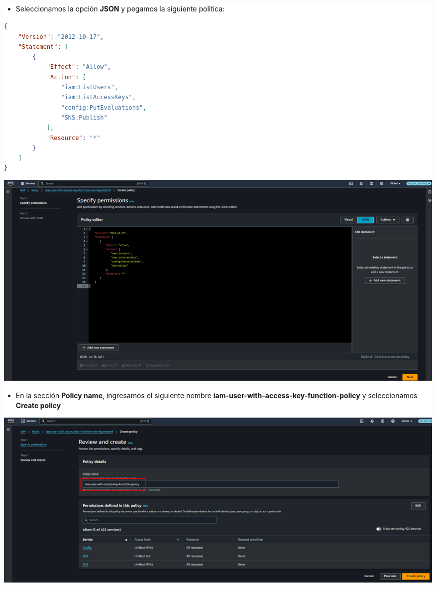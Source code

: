 - Seleccionamos la opción **JSON** y pegamos la siguiente politica:

```json
{
    "Version": "2012-10-17",
    "Statement": [
        {
            "Effect": "Allow",
            "Action": [
                "iam:ListUsers",
                "iam:ListAccessKeys",
                "config:PutEvaluations",
                "SNS:Publish"
            ],
            "Resource": "*"
        }
    ]
}
```

![Custom Rules Add policy](./img/custom-rule-add-policy.png)

- En la sección **Policy name**, ingresamos el siguiente nombre **iam-user-with-access-key-function-policy** y seleccionamos **Create policy**

![Custom Rules Create policy](./img/custom-rule-create-policy.png)
